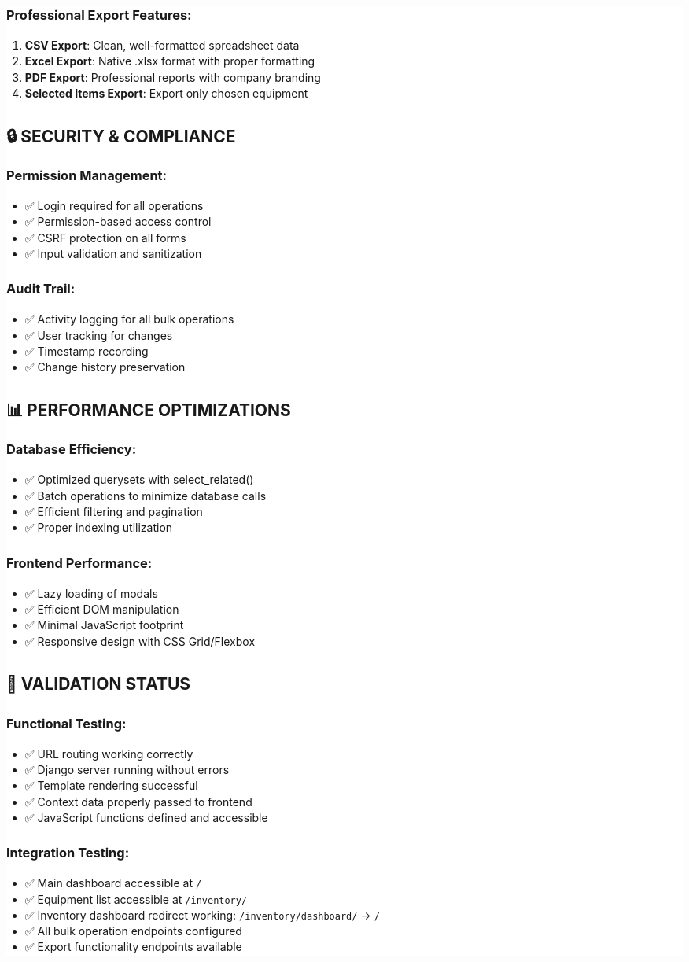 ### Professional Export Features:
1. **CSV Export**: Clean, well-formatted spreadsheet data
2. **Excel Export**: Native .xlsx format with proper formatting
3. **PDF Export**: Professional reports with company branding
4. **Selected Items Export**: Export only chosen equipment

## 🔒 SECURITY & COMPLIANCE

### Permission Management:
- ✅ Login required for all operations
- ✅ Permission-based access control
- ✅ CSRF protection on all forms
- ✅ Input validation and sanitization

### Audit Trail:
- ✅ Activity logging for all bulk operations
- ✅ User tracking for changes
- ✅ Timestamp recording
- ✅ Change history preservation

## 📊 PERFORMANCE OPTIMIZATIONS

### Database Efficiency:
- ✅ Optimized querysets with select_related()
- ✅ Batch operations to minimize database calls
- ✅ Efficient filtering and pagination
- ✅ Proper indexing utilization

### Frontend Performance:
- ✅ Lazy loading of modals
- ✅ Efficient DOM manipulation
- ✅ Minimal JavaScript footprint
- ✅ Responsive design with CSS Grid/Flexbox

## 🧪 VALIDATION STATUS

### Functional Testing:
- ✅ URL routing working correctly
- ✅ Django server running without errors  
- ✅ Template rendering successful
- ✅ Context data properly passed to frontend
- ✅ JavaScript functions defined and accessible

### Integration Testing:
- ✅ Main dashboard accessible at `/`
- ✅ Equipment list accessible at `/inventory/`
- ✅ Inventory dashboard redirect working: `/inventory/dashboard/` → `/`
- ✅ All bulk operation endpoints configured
- ✅ Export functionality endpoints available
